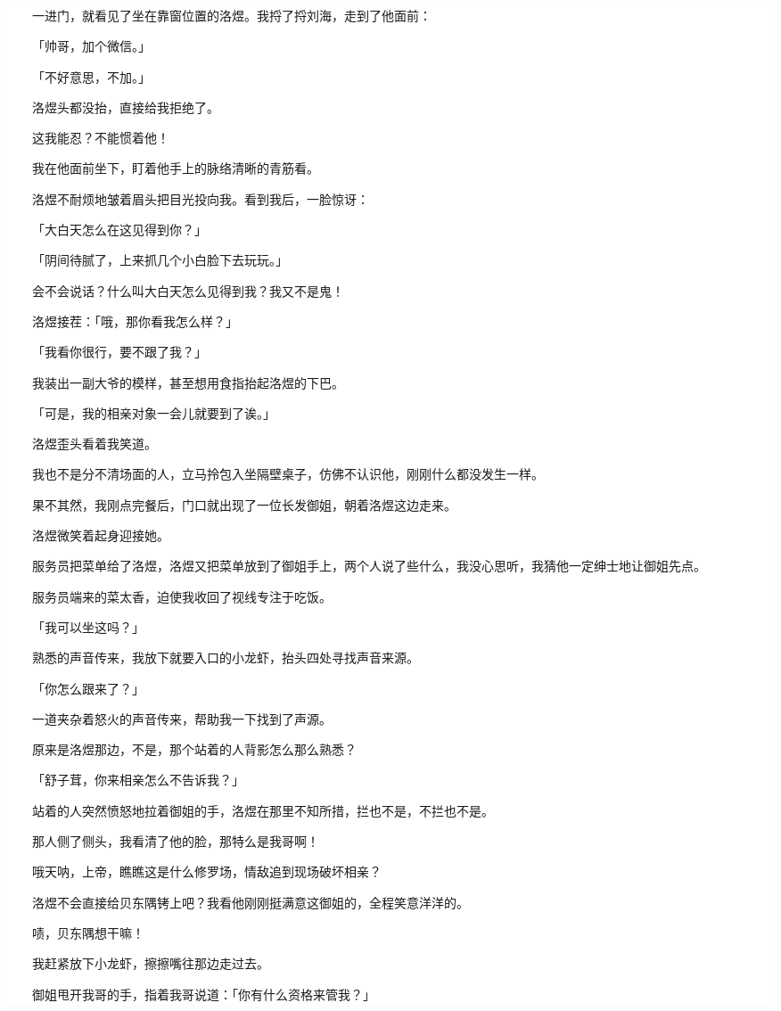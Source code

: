 &emsp;&emsp;一进门，就看见了坐在靠窗位置的洛煜。我捋了捋刘海，走到了他面前：  
  
&emsp;&emsp;「帅哥，加个微信。」  
  
&emsp;&emsp;「不好意思，不加。」  
  
&emsp;&emsp;洛煜头都没抬，直接给我拒绝了。  
  
&emsp;&emsp;这我能忍？不能惯着他！  
  
&emsp;&emsp;我在他面前坐下，盯着他手上的脉络清晰的青筋看。  
  
&emsp;&emsp;洛煜不耐烦地皱着眉头把目光投向我。看到我后，一脸惊讶：  
  
&emsp;&emsp;「大白天怎么在这见得到你？」  
  
&emsp;&emsp;「阴间待腻了，上来抓几个小白脸下去玩玩。」  
  
&emsp;&emsp;会不会说话？什么叫大白天怎么见得到我？我又不是鬼！  
  
&emsp;&emsp;洛煜接茬：「哦，那你看我怎么样？」  
  
&emsp;&emsp;「我看你很行，要不跟了我？」  
  
&emsp;&emsp;我装出一副大爷的模样，甚至想用食指抬起洛煜的下巴。  
  
&emsp;&emsp;「可是，我的相亲对象一会儿就要到了诶。」  
  
&emsp;&emsp;洛煜歪头看着我笑道。  
  
&emsp;&emsp;我也不是分不清场面的人，立马拎包入坐隔壁桌子，仿佛不认识他，刚刚什么都没发生一样。  
  
&emsp;&emsp;果不其然，我刚点完餐后，门口就出现了一位长发御姐，朝着洛煜这边走来。  
  
&emsp;&emsp;洛煜微笑着起身迎接她。  
  
&emsp;&emsp;服务员把菜单给了洛煜，洛煜又把菜单放到了御姐手上，两个人说了些什么，我没心思听，我猜他一定绅士地让御姐先点。  
  
&emsp;&emsp;服务员端来的菜太香，迫使我收回了视线专注于吃饭。  
  
&emsp;&emsp;「我可以坐这吗？」  
  
&emsp;&emsp;熟悉的声音传来，我放下就要入口的小龙虾，抬头四处寻找声音来源。  
  
&emsp;&emsp;「你怎么跟来了？」  
  
&emsp;&emsp;一道夹杂着怒火的声音传来，帮助我一下找到了声源。  
  
&emsp;&emsp;原来是洛煜那边，不是，那个站着的人背影怎么那么熟悉？  
  
&emsp;&emsp;「舒子茸，你来相亲怎么不告诉我？」  
  
&emsp;&emsp;站着的人突然愤怒地拉着御姐的手，洛煜在那里不知所措，拦也不是，不拦也不是。  
  
&emsp;&emsp;那人侧了侧头，我看清了他的脸，那特么是我哥啊！  
  
&emsp;&emsp;哦天呐，上帝，瞧瞧这是什么修罗场，情敌追到现场破坏相亲？  
  
&emsp;&emsp;洛煜不会直接给贝东隅铐上吧？我看他刚刚挺满意这御姐的，全程笑意洋洋的。  
  
&emsp;&emsp;啧，贝东隅想干嘛！  
  
&emsp;&emsp;我赶紧放下小龙虾，擦擦嘴往那边走过去。  
  
&emsp;&emsp;御姐甩开我哥的手，指着我哥说道：「你有什么资格来管我？」  
  